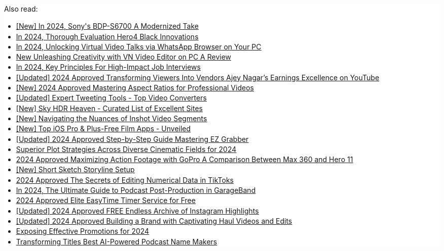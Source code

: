 

<ins class="adsbygoogle"
     style="display:block"
     data-ad-client="ca-pub-7571918770474297"
     data-ad-slot="8358498916"
     data-ad-format="auto"
     data-full-width-responsive="true"></ins>




<span class="atpl-alsoreadstyle">Also read:</span>
<div><ul>
<li><a href="https://fox-direct.techidaily.com/new-in-2024-sonys-bdp-s6700-a-modernized-take/"><u>[New] In 2024, Sony's BDP-S6700  A Modernized Take</u></a></li>
<li><a href="https://fox-direct.techidaily.com/in-2024-thorough-evaluation-hero4-black-innovations/"><u>In 2024, Thorough Evaluation  Hero4 Black Innovations</u></a></li>
<li><a href="https://remote-screen-capture.techidaily.com/in-2024-unlocking-virtual-video-talks-via-whatsapp-browser-on-your-pc/"><u>In 2024, Unlocking Virtual Video Talks via WhatsApp Browser on Your PC</u></a></li>
<li><a href="https://video-creation-software.techidaily.com/new-unleashing-creativity-with-vn-video-editor-on-pc-a-review/"><u>New Unleashing Creativity with VN Video Editor on PC A Review</u></a></li>
<li><a href="https://fox-direct.techidaily.com/in-2024-key-principles-for-high-impact-job-interviews/"><u>In 2024, Key Principles For High-Impact Job Interviews</u></a></li>
<li><a href="https://youtube-docs.techidaily.com/ed-2024-approved-transforming-viewers-into-vendors-ajey-nagars-earnings-excellence-on-youtube/"><u>[Updated] 2024 Approved  Transforming Viewers Into Vendors  Ajey Nagar’s Earnings Excellence on YouTube</u></a></li>
<li><a href="https://fox-direct.techidaily.com/new-2024-approved-mastering-aspect-ratios-for-professional-videos/"><u>[New] 2024 Approved  Mastering Aspect Ratios for Professional Videos</u></a></li>
<li><a href="https://some-knowledge.techidaily.com/updated-expert-tweeting-tools-top-video-converters/"><u>[Updated] Expert Tweeting Tools - Top Video Converters</u></a></li>
<li><a href="https://fox-direct.techidaily.com/new-sky-hdr-heaven-curated-list-of-excellent-sites/"><u>[New] Sky HDR Heaven - Curated List of Excellent Sites</u></a></li>
<li><a href="https://extra-skills.techidaily.com/new-navigating-the-nuances-of-inshot-video-segments/"><u>[New] Navigating the Nuances of Inshot Video Segments</u></a></li>
<li><a href="https://fox-direct.techidaily.com/new-top-ios-pro-and-plus-free-film-apps-unveiled/"><u>[New] Top iOS  Pro & Plus-Free Film Apps - Unveiled</u></a></li>
<li><a href="https://remote-screen-capture.techidaily.com/updated-2024-approved-step-by-step-guide-mastering-ez-grabber/"><u>[Updated] 2024 Approved  Step-by-Step Guide  Mastering EZ Grabber</u></a></li>
<li><a href="https://fox-direct.techidaily.com/superior-plot-strategies-across-diverse-cinematic-fields-for-2024/"><u>Superior Plot Strategies Across Diverse Cinematic Fields for 2024</u></a></li>
<li><a href="https://fox-helps.techidaily.com/2024-approved-maximizing-action-footage-with-gopro-a-comparison-between-max-360-and-hero-11/"><u>2024 Approved  Maximizing Action Footage with GoPro  A Comparison Between Max 360 and Hero 11</u></a></li>
<li><a href="https://extra-guidance.techidaily.com/new-short-sketch-storyline-setup/"><u>[New] Short Sketch Storyline Setup</u></a></li>
<li><a href="https://some-tips.techidaily.com/2024-approved-the-secrets-of-editing-numerical-data-in-tiktoks/"><u>2024 Approved  The Secrets of Editing Numerical Data in TikToks</u></a></li>
<li><a href="https://fox-direct.techidaily.com/in-2024-the-ultimate-guide-to-podcast-post-production-in-garageband/"><u>In 2024, The Ultimate Guide to Podcast Post-Production in GarageBand</u></a></li>
<li><a href="https://fox-direct.techidaily.com/2024-approved-elite-easytime-timer-service-for-free/"><u>2024 Approved  Elite EasyTime Timer Service for Free</u></a></li>
<li><a href="https://instagram-video-recordings.techidaily.com/updated-2024-approved-free-endless-archive-of-instagram-highlights/"><u>[Updated] 2024 Approved  FREE  Endless Archive of Instagram Highlights</u></a></li>
<li><a href="https://fox-direct.techidaily.com/updated-2024-approved-building-a-brand-with-captivating-haul-videos-and-edits/"><u>[Updated] 2024 Approved  Building a Brand with Captivating Haul Videos and Edits</u></a></li>
<li><a href="https://some-techniques.techidaily.com/exposing-effective-promotions-for-2024/"><u>Exposing Effective Promotions for 2024</u></a></li>
<li><a href="https://extra-information.techidaily.com/transforming-titles-best-ai-powered-podcast-name-makers/"><u>Transforming Titles  Best AI-Powered Podcast Name Makers</u></a></li>